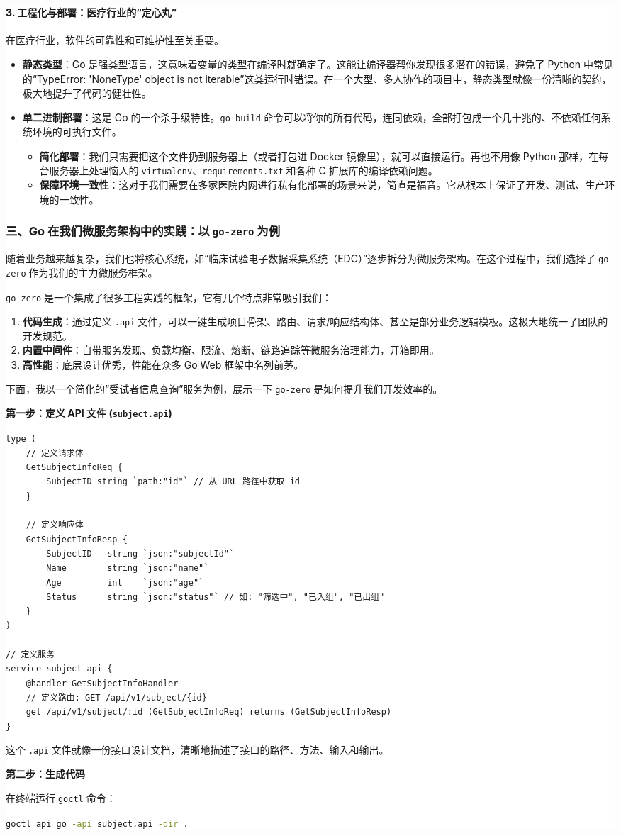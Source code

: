 #### 3. 工程化与部署：医疗行业的“定心丸”

在医疗行业，软件的可靠性和可维护性至关重要。

*   **静态类型**：Go 是强类型语言，这意味着变量的类型在编译时就确定了。这能让编译器帮你发现很多潜在的错误，避免了 Python 中常见的“TypeError: 'NoneType' object is not iterable”这类运行时错误。在一个大型、多人协作的项目中，静态类型就像一份清晰的契约，极大地提升了代码的健壮性。

*   **单二进制部署**：这是 Go 的一个杀手级特性。`go build` 命令可以将你的所有代码，连同依赖，全部打包成一个几十兆的、不依赖任何系统环境的可执行文件。
    *   **简化部署**：我们只需要把这个文件扔到服务器上（或者打包进 Docker 镜像里），就可以直接运行。再也不用像 Python 那样，在每台服务器上处理恼人的 `virtualenv`、`requirements.txt` 和各种 C 扩展库的编译依赖问题。
    *   **保障环境一致性**：这对于我们需要在多家医院内网进行私有化部署的场景来说，简直是福音。它从根本上保证了开发、测试、生产环境的一致性。

### 三、Go 在我们微服务架构中的实践：以 `go-zero` 为例

随着业务越来越复杂，我们也将核心系统，如“临床试验电子数据采集系统（EDC）”逐步拆分为微服务架构。在这个过程中，我们选择了 `go-zero` 作为我们的主力微服务框架。

`go-zero` 是一个集成了很多工程实践的框架，它有几个特点非常吸引我们：

1.  **代码生成**：通过定义 `.api` 文件，可以一键生成项目骨架、路由、请求/响应结构体、甚至是部分业务逻辑模板。这极大地统一了团队的开发规范。
2.  **内置中间件**：自带服务发现、负载均衡、限流、熔断、链路追踪等微服务治理能力，开箱即用。
3.  **高性能**：底层设计优秀，性能在众多 Go Web 框架中名列前茅。

下面，我以一个简化的“受试者信息查询”服务为例，展示一下 `go-zero` 是如何提升我们开发效率的。

**第一步：定义 API 文件 (`subject.api`)**

```api
type (
    // 定义请求体
    GetSubjectInfoReq {
        SubjectID string `path:"id"` // 从 URL 路径中获取 id
    }

    // 定义响应体
    GetSubjectInfoResp {
        SubjectID   string `json:"subjectId"`
        Name        string `json:"name"`
        Age         int    `json:"age"`
        Status      string `json:"status"` // 如: "筛选中", "已入组", "已出组"
    }
)

// 定义服务
service subject-api {
    @handler GetSubjectInfoHandler
    // 定义路由: GET /api/v1/subject/{id}
    get /api/v1/subject/:id (GetSubjectInfoReq) returns (GetSubjectInfoResp)
}
```
这个 `.api` 文件就像一份接口设计文档，清晰地描述了接口的路径、方法、输入和输出。

**第二步：生成代码**

在终端运行 `goctl` 命令：

```bash
goctl api go -api subject.api -dir .
```
